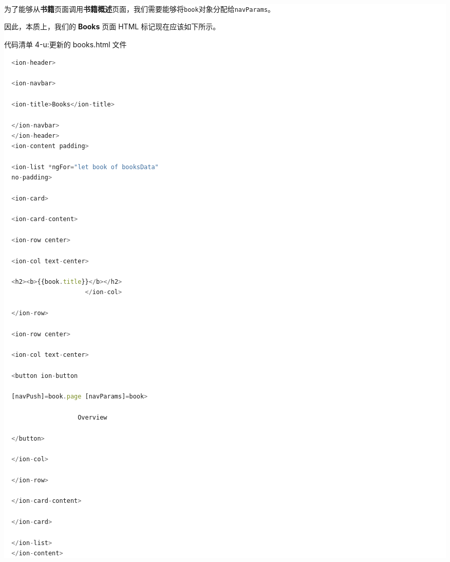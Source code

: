 为了能够从**书籍**页面调用**书籍概述**页面，我们需要能够将`book`对象分配给`navParams`。

因此，本质上，我们的 **Books** 页面 HTML 标记现在应该如下所示。

代码清单 4-u:更新的 books.html 文件

```js
  <ion-header>

  <ion-navbar>

  <ion-title>Books</ion-title>

  </ion-navbar>
  </ion-header>
  <ion-content padding>

  <ion-list *ngFor="let book of booksData"
  no-padding>

  <ion-card>

  <ion-card-content>

  <ion-row center>

  <ion-col text-center>

  <h2><b>{{book.title}}</b></h2>
                      </ion-col>

  </ion-row>

  <ion-row center>

  <ion-col text-center>

  <button ion-button 

  [navPush]=book.page [navParams]=book>

                    Overview

  </button>

  </ion-col>

  </ion-row>

  </ion-card-content>

  </ion-card>

  </ion-list>
  </ion-content>

```

